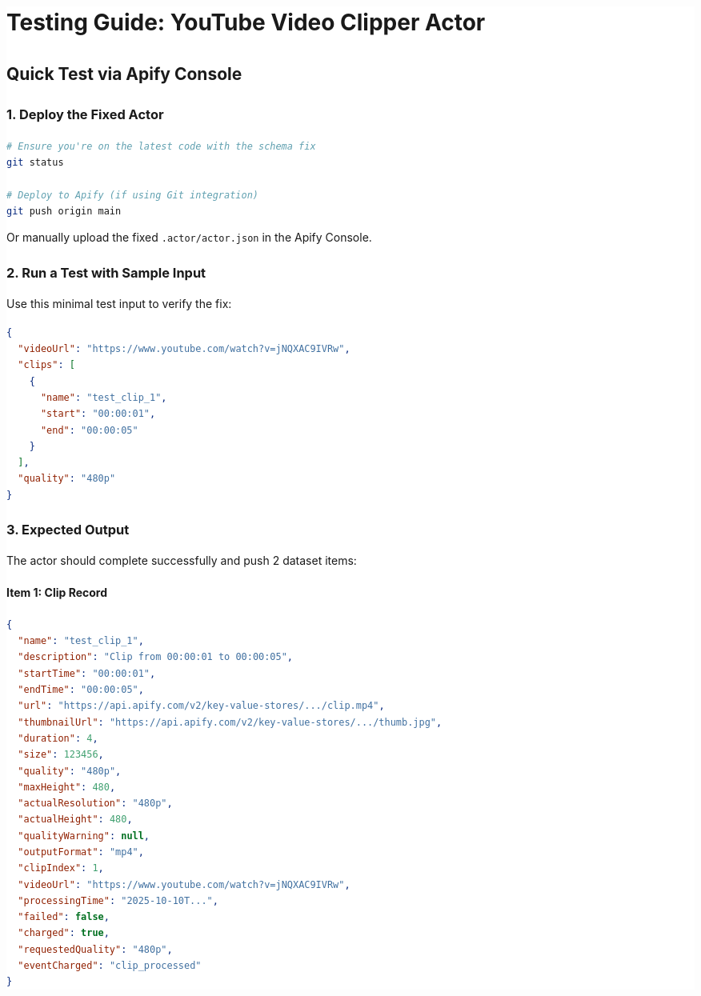 # Testing Guide: YouTube Video Clipper Actor

## Quick Test via Apify Console

### 1. Deploy the Fixed Actor

```bash
# Ensure you're on the latest code with the schema fix
git status

# Deploy to Apify (if using Git integration)
git push origin main
```

Or manually upload the fixed `.actor/actor.json` in the Apify Console.

### 2. Run a Test with Sample Input

Use this minimal test input to verify the fix:

```json
{
  "videoUrl": "https://www.youtube.com/watch?v=jNQXAC9IVRw",
  "clips": [
    {
      "name": "test_clip_1",
      "start": "00:00:01",
      "end": "00:00:05"
    }
  ],
  "quality": "480p"
}
```

### 3. Expected Output

The actor should complete successfully and push 2 dataset items:

#### Item 1: Clip Record
```json
{
  "name": "test_clip_1",
  "description": "Clip from 00:00:01 to 00:00:05",
  "startTime": "00:00:01",
  "endTime": "00:00:05",
  "url": "https://api.apify.com/v2/key-value-stores/.../clip.mp4",
  "thumbnailUrl": "https://api.apify.com/v2/key-value-stores/.../thumb.jpg",
  "duration": 4,
  "size": 123456,
  "quality": "480p",
  "maxHeight": 480,
  "actualResolution": "480p",
  "actualHeight": 480,
  "qualityWarning": null,
  "outputFormat": "mp4",
  "clipIndex": 1,
  "videoUrl": "https://www.youtube.com/watch?v=jNQXAC9IVRw",
  "processingTime": "2025-10-10T...",
  "failed": false,
  "charged": true,
  "requestedQuality": "480p",
  "eventCharged": "clip_processed"
}
```